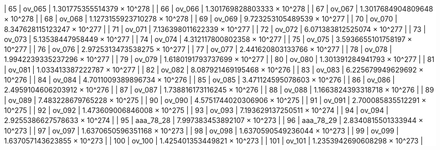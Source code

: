 | 65 | ov_065 | 1.301775355514379 × 10^278 |
| 66 | ov_066 | 1.301769828803333 × 10^278 |
| 67 | ov_067 | 1.3017684904809648 × 10^278 |
| 68 | ov_068 | 1.1273155923710278 × 10^278 |
| 69 | ov_069 | 9.723253105489539 × 10^277 |
| 70 | ov_070 | 8.347628115123247 × 10^277 |
| 71 | ov_071 | 7.136398011622339 × 10^277 |
| 72 | ov_072 | 6.071383812525074 × 10^277 |
| 73 | ov_073 | 5.13538447958449 × 10^277 |
| 74 | ov_074 | 4.312117800802358 × 10^277 |
| 75 | ov_075 | 3.5936655101758197 × 10^277 |
| 76 | ov_076 | 2.9725313473538275 × 10^277 |
| 77 | ov_077 | 2.441620803133766 × 10^277 |
| 78 | ov_078 | 1.9942239335237296 × 10^277 |
| 79 | ov_079 | 1.6180191793737699 × 10^277 |
| 80 | ov_080 | 1.301391284941793 × 10^277 |
| 81 | ov_081 | 1.033413387222787 × 10^277 |
| 82 | ov_082 | 8.087921469195468 × 10^276 |
| 83 | ov_083 | 6.225679949629692 × 10^276 |
| 84 | ov_084 | 4.7011009389896734 × 10^276 |
| 85 | ov_085 | 3.471124595078603 × 10^276 |
| 86 | ov_086 | 2.4959104606203912 × 10^276 |
| 87 | ov_087 | 1.738816173116245 × 10^276 |
| 88 | ov_088 | 1.1663824393318718 × 10^276 |
| 89 | ov_089 | 7.483228679765228 × 10^275 |
| 90 | ov_090 | 4.5751744020306906 × 10^275 |
| 91 | ov_091 | 2.700085835512291 × 10^275 |
| 92 | ov_092 | 1.473609006846008 × 10^275 |
| 93 | ov_093 | 7.193629137250511 × 10^274 |
| 94 | ov_094 | 2.9255386627578633 × 10^274 |
| 95 | aaa_78_28 | 7.997383453892107 × 10^273 |
| 96 | aaa_78_29 | 2.8340815501333944 × 10^273 |
| 97 | ov_097 | 1.6370650596351168 × 10^273 |
| 98 | ov_098 | 1.6370590549236044 × 10^273 |
| 99 | ov_099 | 1.637057143623855 × 10^273 |
| 100 | ov_100 | 1.425401353449821 × 10^273 |
| 101 | ov_101 | 1.2353942690608298 × 10^273 |